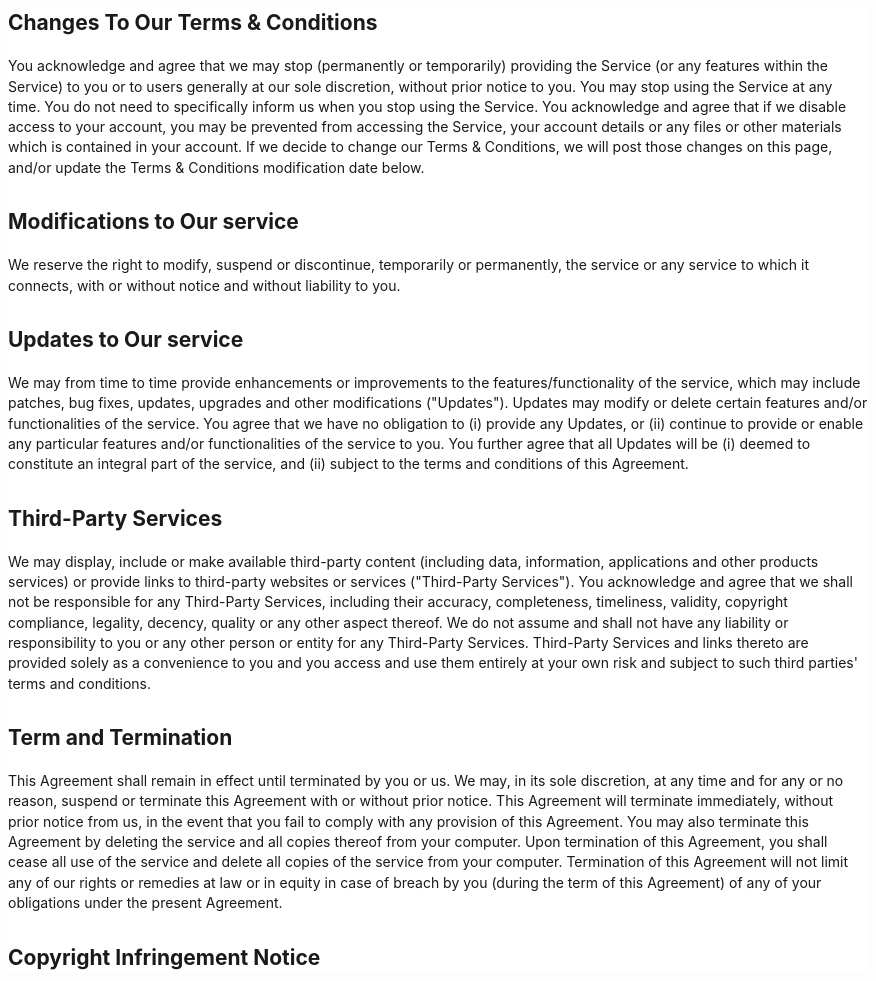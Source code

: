 ## Changes To Our Terms & Conditions

You acknowledge and agree that we may stop (permanently or temporarily) providing the Service (or any features within the Service) to you or to users generally at our sole discretion, without prior notice to you. You may stop using the Service at any time. You do not need to specifically inform us when you stop using the Service. You acknowledge and agree that if we disable access to your account, you may be prevented from accessing the Service, your account details or any files or other materials which is contained in your account. If we decide to change our Terms & Conditions, we will post those changes on this page, and/or update the Terms & Conditions modification date below.

## Modifications to Our service

We reserve the right to modify, suspend or discontinue, temporarily or permanently, the service or any service to which it connects, with or without notice and without liability to you.

## Updates to Our service

We may from time to time provide enhancements or improvements to the features/functionality of the service, which may include patches, bug fixes, updates, upgrades and other modifications ("Updates"). Updates may modify or delete certain features and/or functionalities of the service. You agree that we have no obligation to (i) provide any Updates, or (ii) continue to provide or enable any particular features and/or functionalities of the service to you. You further agree that all Updates will be (i) deemed to constitute an integral part of the service, and (ii) subject to the terms and conditions of this Agreement.

## Third-Party Services

We may display, include or make available third-party content (including data, information, applications and other products services) or provide links to third-party websites or services ("Third-Party Services"). You acknowledge and agree that we shall not be responsible for any Third-Party Services, including their accuracy, completeness, timeliness, validity, copyright compliance, legality, decency, quality or any other aspect thereof. We do not assume and shall not have any liability or responsibility to you or any other person or entity for any Third-Party Services. Third-Party Services and links thereto are provided solely as a convenience to you and you access and use them entirely at your own risk and subject to such third parties' terms and conditions.

## Term and Termination

This Agreement shall remain in effect until terminated by you or us. We may, in its sole discretion, at any time and for any or no reason, suspend or terminate this Agreement with or without prior notice. This Agreement will terminate immediately, without prior notice from us, in the event that you fail to comply with any provision of this Agreement. You may also terminate this Agreement by deleting the service and all copies thereof from your computer. Upon termination of this Agreement, you shall cease all use of the service and delete all copies of the service from your computer. Termination of this Agreement will not limit any of our rights or remedies at law or in equity in case of breach by you (during the term of this Agreement) of any of your obligations under the present Agreement.

## Copyright Infringement Notice
